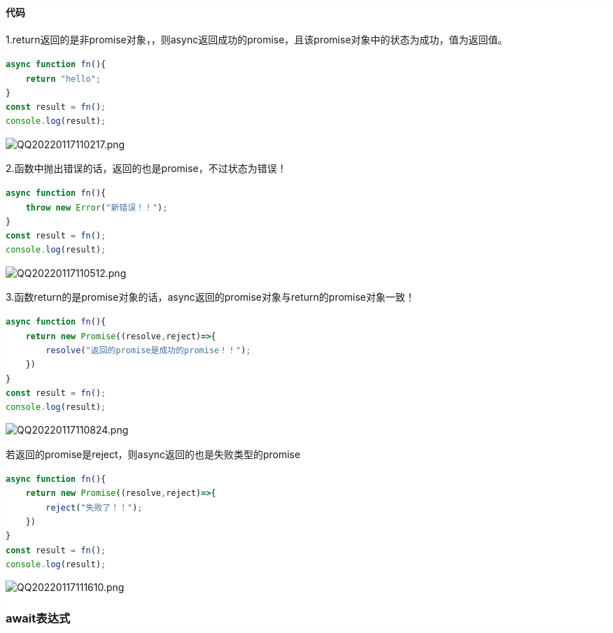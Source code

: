 #### 代码

1.return返回的是非promise对象，，则async返回成功的promise，且该promise对象中的状态为成功，值为返回值。

```javascript
async function fn(){
    return "hello";
}
const result = fn();
console.log(result);
```

![QQ20220117110217.png](https://img.pterclub.com/images/2022/01/17/QQ20220117110217.png)

2.函数中抛出错误的话，返回的也是promise，不过状态为错误！

```javascript
async function fn(){
    throw new Error("新错误！！");
}
const result = fn();
console.log(result);
```

![QQ20220117110512.png](https://img.pterclub.com/images/2022/01/17/QQ20220117110512.png)

3.函数return的是promise对象的话，async返回的promise对象与return的promise对象一致！

```javascript
async function fn(){
    return new Promise((resolve,reject)=>{
        resolve("返回的promise是成功的promise！！");
    })
}
const result = fn();
console.log(result);
```

![QQ20220117110824.png](https://img.pterclub.com/images/2022/01/17/QQ20220117110824.png)

若返回的promise是reject，则async返回的也是失败类型的promise

```javascript
async function fn(){
    return new Promise((resolve,reject)=>{
        reject("失败了！！");
    })
}
const result = fn();
console.log(result);
```

![QQ20220117111610.png](https://img.pterclub.com/images/2022/01/17/QQ20220117111610.png)

### await表达式
